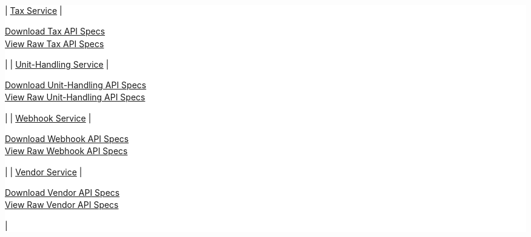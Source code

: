 | [Tax Service](../prices-and-taxes/tax-service/) | <p><a href="../prices-and-taxes/tax-service/api-reference/api.yml" class="button secondary" data-icon="arrow-down-right">Download Tax API Specs</a><br><a href="https://raw.githubusercontent.com/emporix/api-references/refs/heads/main/prices-and-taxes/tax-service/api-reference/api.yml" class="button secondary" data-icon="code">View Raw Tax API Specs</a></p> |
| [Unit-Handling Service](../configuration/unit-handling-service/) | <p><a href="../configuration/unit-handling-service/api-reference/api.yml" class="button secondary" data-icon="arrow-down-right">Download Unit-Handling API Specs</a><br><a href="https://raw.githubusercontent.com/emporix/api-references/refs/heads/main/configuration/unit-handling-service/api-reference/api.yml" class="button secondary" data-icon="code">View Raw Unit-Handling API Specs</a></p> |
| [Webhook Service](../webhooks/webhook-service/) | <p><a href="../webhooks/webhook-service/api-reference/api.yml" class="button secondary" data-icon="arrow-down-right">Download Webhook API Specs</a><br><a href="https://raw.githubusercontent.com/emporix/api-references/refs/heads/main/webhooks/webhook-service/api-reference/api.yml" class="button secondary" data-icon="code">View Raw Webhook API Specs</a></p> |
| [Vendor Service](../companies-and-customers/vendor-service/) | <p><a href="../companies-and-customers/vendor-service/api-reference/api.yml" class="button secondary" data-icon="arrow-down-right">Download Vendor API Specs</a><br><a href="https://raw.githubusercontent.com/emporix/api-references/refs/heads/main/companies-and-customers/vendor-service/api-reference/api.yml" class="button secondary" data-icon="code">View Raw Vendor API Specs</a></p> |




